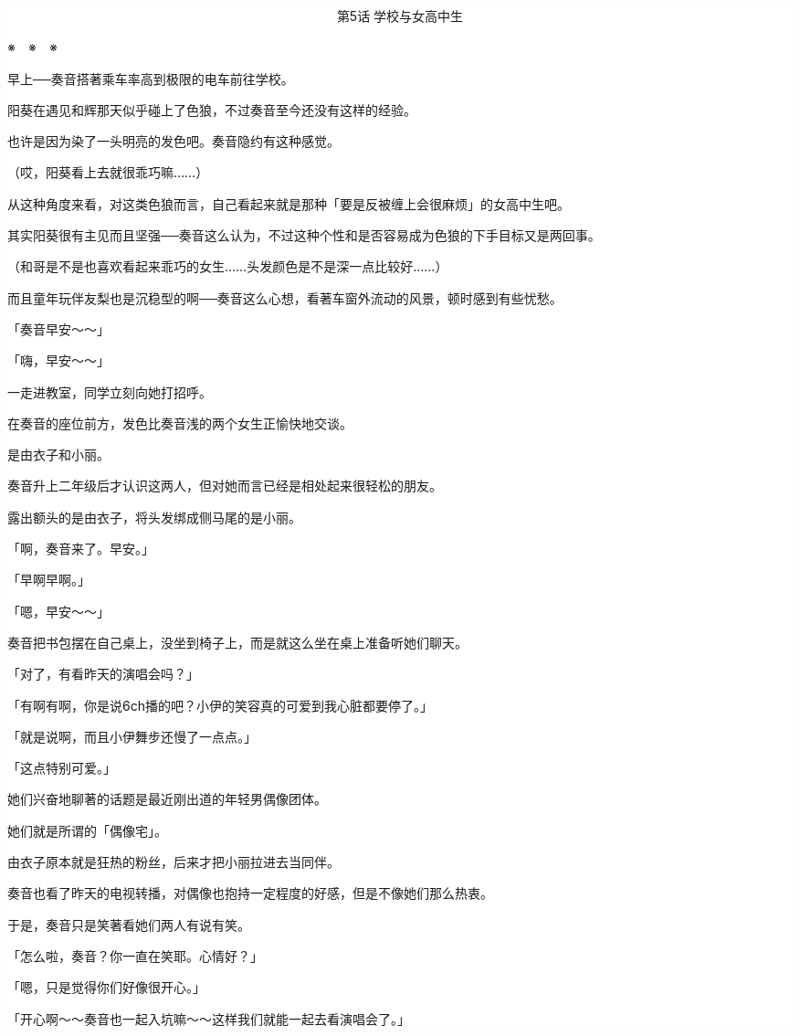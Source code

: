 <p align="center">第5话 学校与女高中生</p>

※　※　※

早上──奏音搭著乘车率高到极限的电车前往学校。

阳葵在遇见和辉那天似乎碰上了色狼，不过奏音至今还没有这样的经验。

也许是因为染了一头明亮的发色吧。奏音隐约有这种感觉。

（哎，阳葵看上去就很乖巧嘛……）

从这种角度来看，对这类色狼而言，自己看起来就是那种「要是反被缠上会很麻烦」的女高中生吧。

其实阳葵很有主见而且坚强──奏音这么认为，不过这种个性和是否容易成为色狼的下手目标又是两回事。

（和哥是不是也喜欢看起来乖巧的女生……头发颜色是不是深一点比较好……）

而且童年玩伴友梨也是沉稳型的啊──奏音这么心想，看著车窗外流动的风景，顿时感到有些忧愁。

「奏音早安～～」

「嗨，早安～～」

一走进教室，同学立刻向她打招呼。

在奏音的座位前方，发色比奏音浅的两个女生正愉快地交谈。

是由衣子和小丽。

奏音升上二年级后才认识这两人，但对她而言已经是相处起来很轻松的朋友。

露出额头的是由衣子，将头发绑成侧马尾的是小丽。

「啊，奏音来了。早安。」

「早啊早啊。」

「嗯，早安～～」

奏音把书包摆在自己桌上，没坐到椅子上，而是就这么坐在桌上准备听她们聊天。

「对了，有看昨天的演唱会吗？」

「有啊有啊，你是说6ch播的吧？小伊的笑容真的可爱到我心脏都要停了。」

「就是说啊，而且小伊舞步还慢了一点点。」

「这点特别可爱。」

她们兴奋地聊著的话题是最近刚出道的年轻男偶像团体。

她们就是所谓的「偶像宅」。

由衣子原本就是狂热的粉丝，后来才把小丽拉进去当同伴。

奏音也看了昨天的电视转播，对偶像也抱持一定程度的好感，但是不像她们那么热衷。

于是，奏音只是笑著看她们两人有说有笑。

「怎么啦，奏音？你一直在笑耶。心情好？」

「嗯，只是觉得你们好像很开心。」

「开心啊～～奏音也一起入坑嘛～～这样我们就能一起去看演唱会了。」
